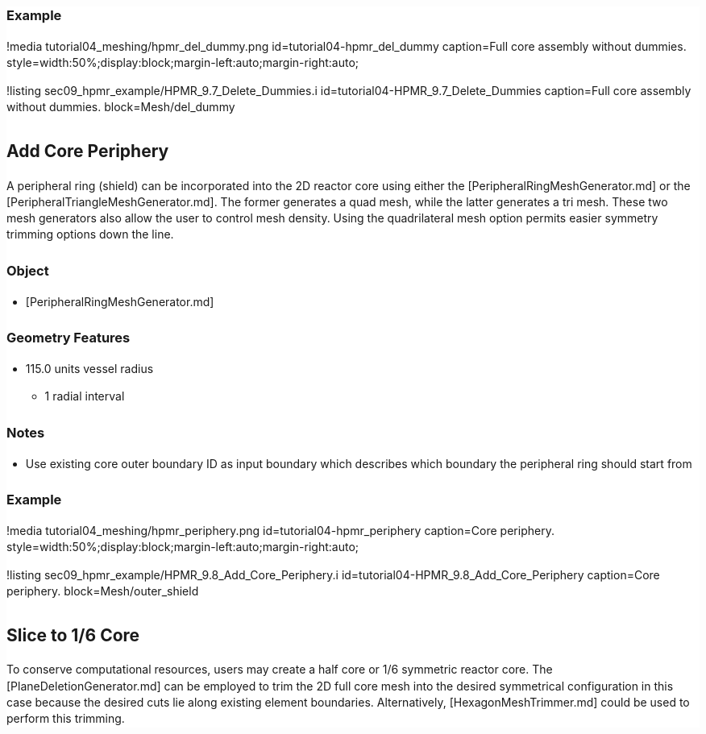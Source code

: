 ### Example

!media tutorial04_meshing/hpmr_del_dummy.png
       id=tutorial04-hpmr_del_dummy
       caption=Full core assembly without dummies.
       style=width:50%;display:block;margin-left:auto;margin-right:auto;

!listing sec09_hpmr_example/HPMR_9.7_Delete_Dummies.i
         id=tutorial04-HPMR_9.7_Delete_Dummies
         caption=Full core assembly without dummies.
         block=Mesh/del_dummy

## Add Core Periphery

A peripheral ring (shield) can be incorporated into the 2D reactor core using either the [PeripheralRingMeshGenerator.md] or the [PeripheralTriangleMeshGenerator.md]. The former generates a quad mesh, while the latter generates a tri mesh. These two mesh generators also allow the user to control mesh density. Using the quadrilateral mesh option permits easier symmetry trimming options down the line.

### Object

- [PeripheralRingMeshGenerator.md]

### Geometry Features

- 115.0 units vessel radius

  - 1 radial interval

### Notes

- Use existing core outer boundary ID as input boundary which describes which boundary the peripheral ring should start from

### Example

!media tutorial04_meshing/hpmr_periphery.png
       id=tutorial04-hpmr_periphery
       caption=Core periphery.
       style=width:50%;display:block;margin-left:auto;margin-right:auto;

!listing sec09_hpmr_example/HPMR_9.8_Add_Core_Periphery.i
         id=tutorial04-HPMR_9.8_Add_Core_Periphery
         caption=Core periphery.
         block=Mesh/outer_shield

## Slice to 1/6 Core

To conserve computational resources, users may create a half core or 1/6 symmetric reactor core. The [PlaneDeletionGenerator.md] can be employed to trim the 2D full core mesh into the desired symmetrical configuration in this case because the desired cuts lie along existing element boundaries. Alternatively, [HexagonMeshTrimmer.md] could be used to perform this trimming.
